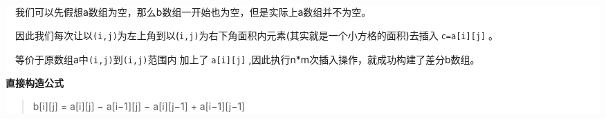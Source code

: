 &emsp;我们可以先假想a数组为空，那么b数组一开始也为空，但是实际上a数组并不为空。

&emsp;因此我们每次让以`(i,j)`为左上角到以(`i,j)`为右下角面积内元素(其实就是一个小方格的面积)去插入 `c=a[i][j]` 。

&emsp;等价于原数组a中`(i,j)`到`(i,j)`范围内 加上了 `a[i][j]` ,因此执行n*m次插入操作，就成功构建了差分b数组。


**直接构造公式**

> b[i][j] = a[i][j] − a[i−1][j] − a[i][j−1] + a[i−1][j−1]